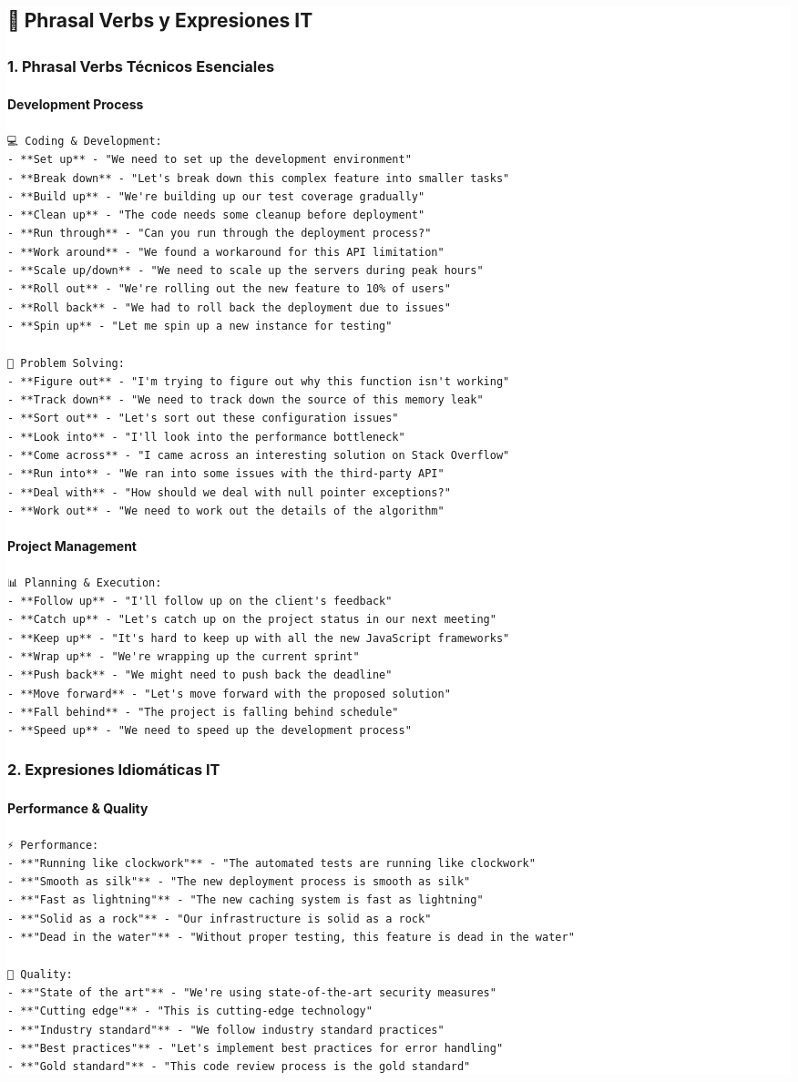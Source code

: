 
## 🚀 Phrasal Verbs y Expresiones IT

### 1. Phrasal Verbs Técnicos Esenciales

#### **Development Process**

```
💻 Coding & Development:
- **Set up** - "We need to set up the development environment"
- **Break down** - "Let's break down this complex feature into smaller tasks"
- **Build up** - "We're building up our test coverage gradually"
- **Clean up** - "The code needs some cleanup before deployment"
- **Run through** - "Can you run through the deployment process?"
- **Work around** - "We found a workaround for this API limitation"
- **Scale up/down** - "We need to scale up the servers during peak hours"
- **Roll out** - "We're rolling out the new feature to 10% of users"
- **Roll back** - "We had to roll back the deployment due to issues"
- **Spin up** - "Let me spin up a new instance for testing"

🔧 Problem Solving:
- **Figure out** - "I'm trying to figure out why this function isn't working"
- **Track down** - "We need to track down the source of this memory leak"
- **Sort out** - "Let's sort out these configuration issues"
- **Look into** - "I'll look into the performance bottleneck"
- **Come across** - "I came across an interesting solution on Stack Overflow"
- **Run into** - "We ran into some issues with the third-party API"
- **Deal with** - "How should we deal with null pointer exceptions?"
- **Work out** - "We need to work out the details of the algorithm"
```

#### **Project Management**

```
📊 Planning & Execution:
- **Follow up** - "I'll follow up on the client's feedback"
- **Catch up** - "Let's catch up on the project status in our next meeting"
- **Keep up** - "It's hard to keep up with all the new JavaScript frameworks"
- **Wrap up** - "We're wrapping up the current sprint"
- **Push back** - "We might need to push back the deadline"
- **Move forward** - "Let's move forward with the proposed solution"
- **Fall behind** - "The project is falling behind schedule"
- **Speed up** - "We need to speed up the development process"
```

### 2. Expresiones Idiomáticas IT

#### **Performance & Quality**

```
⚡ Performance:
- **"Running like clockwork"** - "The automated tests are running like clockwork"
- **"Smooth as silk"** - "The new deployment process is smooth as silk"
- **"Fast as lightning"** - "The new caching system is fast as lightning"
- **"Solid as a rock"** - "Our infrastructure is solid as a rock"
- **"Dead in the water"** - "Without proper testing, this feature is dead in the water"

🎯 Quality:
- **"State of the art"** - "We're using state-of-the-art security measures"
- **"Cutting edge"** - "This is cutting-edge technology"
- **"Industry standard"** - "We follow industry standard practices"
- **"Best practices"** - "Let's implement best practices for error handling"
- **"Gold standard"** - "This code review process is the gold standard"
```
